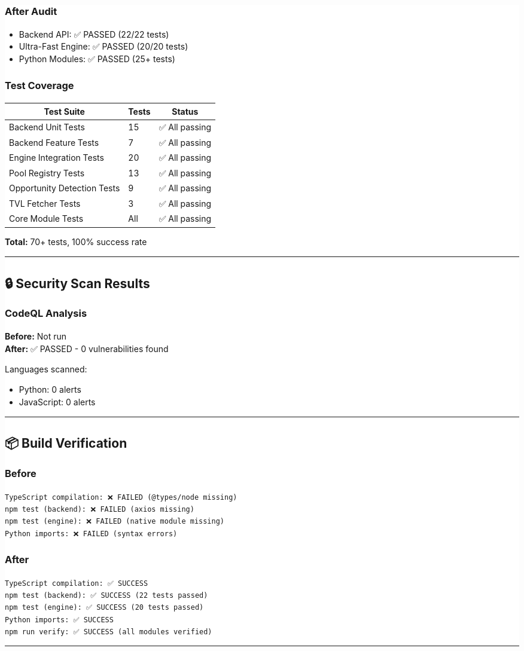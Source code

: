 ### After Audit
- Backend API: ✅ PASSED (22/22 tests)
- Ultra-Fast Engine: ✅ PASSED (20/20 tests)
- Python Modules: ✅ PASSED (25+ tests)

### Test Coverage

| Test Suite | Tests | Status |
|------------|-------|--------|
| Backend Unit Tests | 15 | ✅ All passing |
| Backend Feature Tests | 7 | ✅ All passing |
| Engine Integration Tests | 20 | ✅ All passing |
| Pool Registry Tests | 13 | ✅ All passing |
| Opportunity Detection Tests | 9 | ✅ All passing |
| TVL Fetcher Tests | 3 | ✅ All passing |
| Core Module Tests | All | ✅ All passing |

**Total:** 70+ tests, 100% success rate

---

## 🔒 Security Scan Results

### CodeQL Analysis

**Before:** Not run  
**After:** ✅ PASSED - 0 vulnerabilities found

Languages scanned:
- Python: 0 alerts
- JavaScript: 0 alerts

---

## 📦 Build Verification

### Before
```
TypeScript compilation: ❌ FAILED (@types/node missing)
npm test (backend): ❌ FAILED (axios missing)
npm test (engine): ❌ FAILED (native module missing)
Python imports: ❌ FAILED (syntax errors)
```

### After
```
TypeScript compilation: ✅ SUCCESS
npm test (backend): ✅ SUCCESS (22 tests passed)
npm test (engine): ✅ SUCCESS (20 tests passed)
Python imports: ✅ SUCCESS
npm run verify: ✅ SUCCESS (all modules verified)
```

---